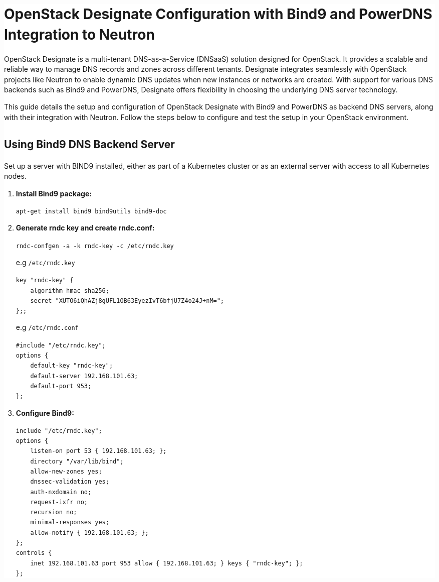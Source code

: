 # OpenStack Designate Configuration with Bind9 and PowerDNS Integration to Neutron
OpenStack Designate is a multi-tenant DNS-as-a-Service (DNSaaS) solution designed for OpenStack. It provides a scalable and reliable way to manage DNS records and zones across different tenants. Designate integrates seamlessly with OpenStack projects like Neutron to enable dynamic DNS updates when new instances or networks are created. With support for various DNS backends such as Bind9 and PowerDNS, Designate offers flexibility in choosing the underlying DNS server technology.

This guide details the setup and configuration of OpenStack Designate with Bind9 and PowerDNS as backend DNS servers, along with their integration with Neutron. Follow the steps below to configure and test the setup in your OpenStack environment.

## Using Bind9 DNS Backend Server
Set up a server with BIND9 installed, either as part of a Kubernetes cluster or as an external server with access to all Kubernetes nodes.

1. **Install Bind9 package:**

    `apt-get install bind9 bind9utils bind9-doc`

2. **Generate rndc key and create rndc.conf:**

    `rndc-confgen -a -k rndc-key -c /etc/rndc.key`

    e.g `/etc/rndc.key`
    ```
    key "rndc-key" {
        algorithm hmac-sha256;
        secret "XUTO6iQhAZj8gUFL1OB63EyezIvT6bfjU7Z4o24J+nM=";
    };;
    ```

    e.g `/etc/rndc.conf`

    ```
    #include "/etc/rndc.key";
    options {
        default-key "rndc-key";
        default-server 192.168.101.63;
        default-port 953;
    };
    ```
3.	**Configure Bind9:**

    ```
    include "/etc/rndc.key";
    options {
        listen-on port 53 { 192.168.101.63; };
        directory "/var/lib/bind";
        allow-new-zones yes;
        dnssec-validation yes;
        auth-nxdomain no;
        request-ixfr no;
        recursion no;
        minimal-responses yes;
        allow-notify { 192.168.101.63; };
    };
    controls {
        inet 192.168.101.63 port 953 allow { 192.168.101.63; } keys { "rndc-key"; };
    };
    ```
